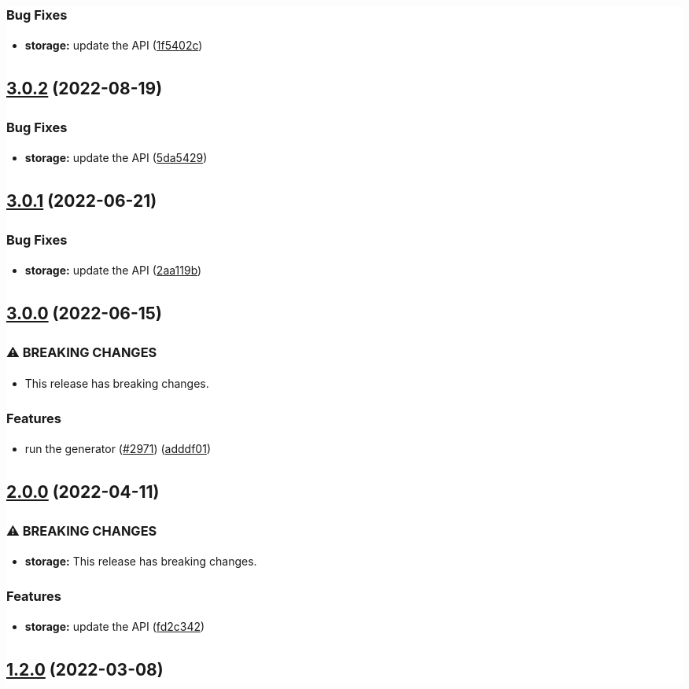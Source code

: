 ### Bug Fixes

* **storage:** update the API ([1f5402c](https://github.com/googleapis/google-api-nodejs-client/commit/1f5402c99f51ce4c6ebc59a4991bb4b59a2973f7))

## [3.0.2](https://github.com/googleapis/google-api-nodejs-client/compare/storage-v3.0.1...storage-v3.0.2) (2022-08-19)


### Bug Fixes

* **storage:** update the API ([5da5429](https://github.com/googleapis/google-api-nodejs-client/commit/5da54298bbb233ecface0fc972651b06343ea875))

## [3.0.1](https://github.com/googleapis/google-api-nodejs-client/compare/storage-v3.0.0...storage-v3.0.1) (2022-06-21)


### Bug Fixes

* **storage:** update the API ([2aa119b](https://github.com/googleapis/google-api-nodejs-client/commit/2aa119bff362e8a17a93308054ada2b0338537be))

## [3.0.0](https://github.com/googleapis/google-api-nodejs-client/compare/storage-v2.0.0...storage-v3.0.0) (2022-06-15)


### ⚠ BREAKING CHANGES

* This release has breaking changes.

### Features

* run the generator ([#2971](https://github.com/googleapis/google-api-nodejs-client/issues/2971)) ([adddf01](https://github.com/googleapis/google-api-nodejs-client/commit/adddf018e7cb73adab7341053dd80d72c5a6248d))

## [2.0.0](https://github.com/googleapis/google-api-nodejs-client/compare/storage-v1.2.0...storage-v2.0.0) (2022-04-11)


### ⚠ BREAKING CHANGES

* **storage:** This release has breaking changes.

### Features

* **storage:** update the API ([fd2c342](https://github.com/googleapis/google-api-nodejs-client/commit/fd2c3425c808e82eeb0053d216cf4924557dacb6))

## [1.2.0](https://github.com/googleapis/google-api-nodejs-client/compare/storage-v1.1.0...storage-v1.2.0) (2022-03-08)
